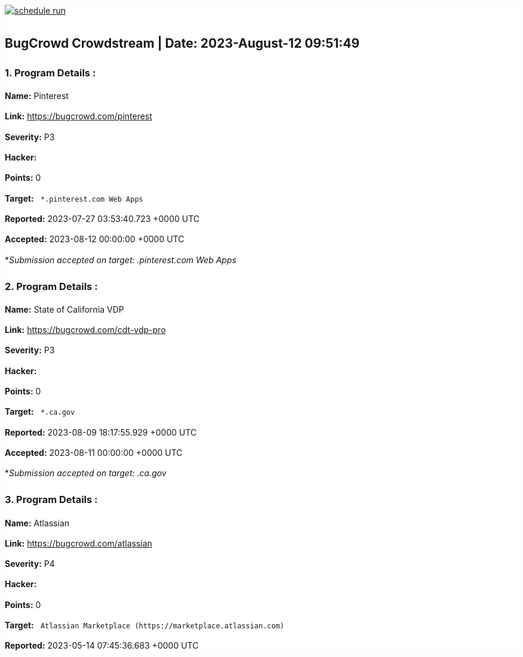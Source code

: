 [![schedule run](https://github.com/Linuxinet/bugcrowd-crowdstream/actions/workflows/actions.yml/badge.svg?branch=master)](https://github.com/Linuxinet/bugcrowd-crowdstream/actions/workflows/actions.yml)
## BugCrowd Crowdstream | Date:  2023-August-12 09:51:49
### 1. Program Details : 

**Name:** Pinterest 

 **Link:** <https://bugcrowd.com/pinterest> 

 **Severity:** P3 

 **Hacker:**  

 **Points:** 0 

 **Target:** ` *.pinterest.com Web Apps` 

 **Reported:** 2023-07-27 03:53:40.723 +0000 UTC 

 **Accepted:** 2023-08-12 00:00:00 +0000 UTC 

 **Submission accepted on target: *.pinterest.com Web Apps** 

### 2. Program Details : 

**Name:** State of California VDP 

 **Link:** <https://bugcrowd.com/cdt-vdp-pro> 

 **Severity:** P3 

 **Hacker:**  

 **Points:** 0 

 **Target:** ` *.ca.gov` 

 **Reported:** 2023-08-09 18:17:55.929 +0000 UTC 

 **Accepted:** 2023-08-11 00:00:00 +0000 UTC 

 **Submission accepted on target: *.ca.gov** 

### 3. Program Details : 

**Name:** Atlassian 

 **Link:** <https://bugcrowd.com/atlassian> 

 **Severity:** P4 

 **Hacker:**  

 **Points:** 0 

 **Target:** ` Atlassian Marketplace (https://marketplace.atlassian.com)` 

 **Reported:** 2023-05-14 07:45:36.683 +0000 UTC 
